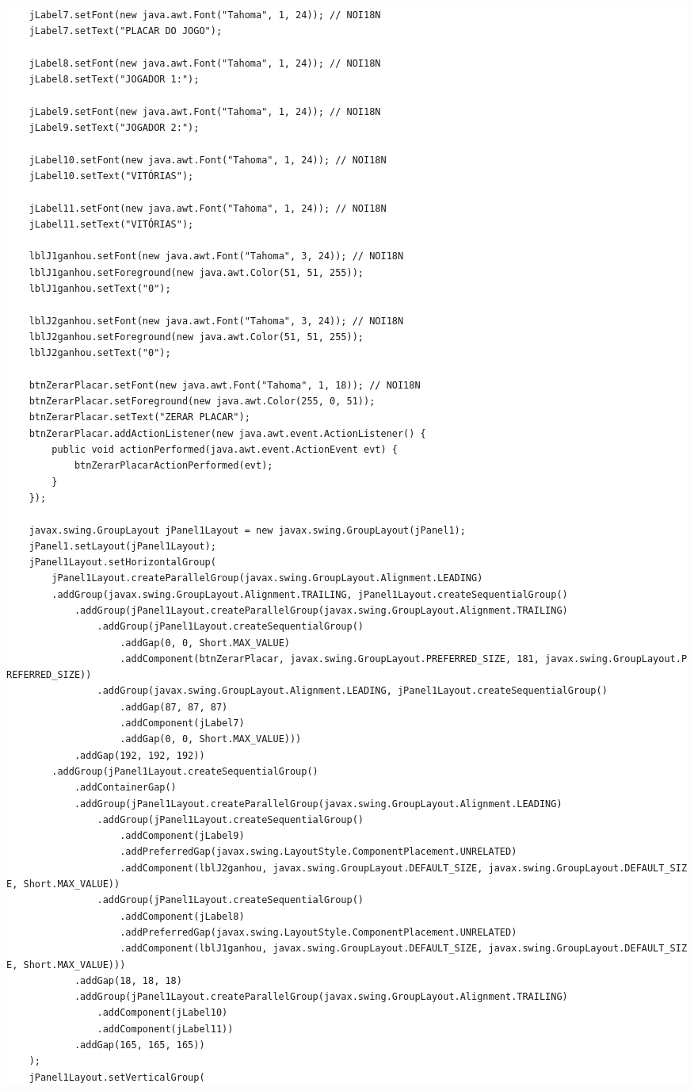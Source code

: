         jLabel7.setFont(new java.awt.Font("Tahoma", 1, 24)); // NOI18N
        jLabel7.setText("PLACAR DO JOGO");

        jLabel8.setFont(new java.awt.Font("Tahoma", 1, 24)); // NOI18N
        jLabel8.setText("JOGADOR 1:");

        jLabel9.setFont(new java.awt.Font("Tahoma", 1, 24)); // NOI18N
        jLabel9.setText("JOGADOR 2:");

        jLabel10.setFont(new java.awt.Font("Tahoma", 1, 24)); // NOI18N
        jLabel10.setText("VITÓRIAS");

        jLabel11.setFont(new java.awt.Font("Tahoma", 1, 24)); // NOI18N
        jLabel11.setText("VITÓRIAS");

        lblJ1ganhou.setFont(new java.awt.Font("Tahoma", 3, 24)); // NOI18N
        lblJ1ganhou.setForeground(new java.awt.Color(51, 51, 255));
        lblJ1ganhou.setText("0");

        lblJ2ganhou.setFont(new java.awt.Font("Tahoma", 3, 24)); // NOI18N
        lblJ2ganhou.setForeground(new java.awt.Color(51, 51, 255));
        lblJ2ganhou.setText("0");

        btnZerarPlacar.setFont(new java.awt.Font("Tahoma", 1, 18)); // NOI18N
        btnZerarPlacar.setForeground(new java.awt.Color(255, 0, 51));
        btnZerarPlacar.setText("ZERAR PLACAR");
        btnZerarPlacar.addActionListener(new java.awt.event.ActionListener() {
            public void actionPerformed(java.awt.event.ActionEvent evt) {
                btnZerarPlacarActionPerformed(evt);
            }
        });

        javax.swing.GroupLayout jPanel1Layout = new javax.swing.GroupLayout(jPanel1);
        jPanel1.setLayout(jPanel1Layout);
        jPanel1Layout.setHorizontalGroup(
            jPanel1Layout.createParallelGroup(javax.swing.GroupLayout.Alignment.LEADING)
            .addGroup(javax.swing.GroupLayout.Alignment.TRAILING, jPanel1Layout.createSequentialGroup()
                .addGroup(jPanel1Layout.createParallelGroup(javax.swing.GroupLayout.Alignment.TRAILING)
                    .addGroup(jPanel1Layout.createSequentialGroup()
                        .addGap(0, 0, Short.MAX_VALUE)
                        .addComponent(btnZerarPlacar, javax.swing.GroupLayout.PREFERRED_SIZE, 181, javax.swing.GroupLayout.PREFERRED_SIZE))
                    .addGroup(javax.swing.GroupLayout.Alignment.LEADING, jPanel1Layout.createSequentialGroup()
                        .addGap(87, 87, 87)
                        .addComponent(jLabel7)
                        .addGap(0, 0, Short.MAX_VALUE)))
                .addGap(192, 192, 192))
            .addGroup(jPanel1Layout.createSequentialGroup()
                .addContainerGap()
                .addGroup(jPanel1Layout.createParallelGroup(javax.swing.GroupLayout.Alignment.LEADING)
                    .addGroup(jPanel1Layout.createSequentialGroup()
                        .addComponent(jLabel9)
                        .addPreferredGap(javax.swing.LayoutStyle.ComponentPlacement.UNRELATED)
                        .addComponent(lblJ2ganhou, javax.swing.GroupLayout.DEFAULT_SIZE, javax.swing.GroupLayout.DEFAULT_SIZE, Short.MAX_VALUE))
                    .addGroup(jPanel1Layout.createSequentialGroup()
                        .addComponent(jLabel8)
                        .addPreferredGap(javax.swing.LayoutStyle.ComponentPlacement.UNRELATED)
                        .addComponent(lblJ1ganhou, javax.swing.GroupLayout.DEFAULT_SIZE, javax.swing.GroupLayout.DEFAULT_SIZE, Short.MAX_VALUE)))
                .addGap(18, 18, 18)
                .addGroup(jPanel1Layout.createParallelGroup(javax.swing.GroupLayout.Alignment.TRAILING)
                    .addComponent(jLabel10)
                    .addComponent(jLabel11))
                .addGap(165, 165, 165))
        );
        jPanel1Layout.setVerticalGroup(